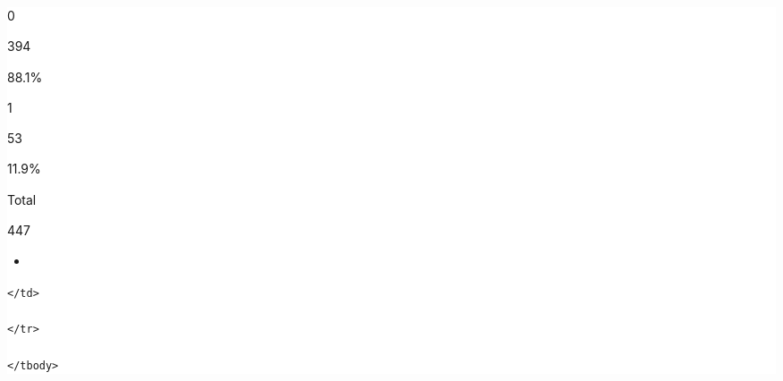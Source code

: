 <td style="text-align:left;">

0

</td>

<td style="text-align:right;">

394

</td>

<td style="text-align:left;">

88.1%

</td>

</tr>

<tr>

<td style="text-align:left;">

1

</td>

<td style="text-align:right;">

53

</td>

<td style="text-align:left;">

11.9%

</td>

</tr>

<tr>

<td style="text-align:left;">

Total

</td>

<td style="text-align:right;">

447

</td>

<td style="text-align:left;">

  - 
    
    </td>
    
    </tr>
    
    </tbody>
    